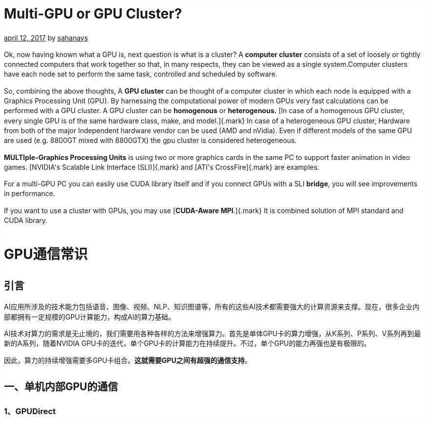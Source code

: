 # Multi-GPU or GPU Cluster?

[april 12,
2017](https://blogonparallelcomputing.wordpress.com/2017/04/12/multi-gpu-or-gpu-cluster/) by [sahanays](https://blogonparallelcomputing.wordpress.com/author/sahanays/)

Ok, now having known what a GPU is, next question is what is a cluster?
A **computer cluster** consists of a set of loosely or tightly connected
computers that work together so that, in many respects, they can be
viewed as a single system.Computer clusters have each node set to
perform the same task, controlled and scheduled by software.

So, combining the above thoughts, A **GPU cluster** can be thought of a
computer cluster in which each node is equipped with a Graphics
Processing Unit (GPU). By harnessing the computational power of modern
GPUs very fast calculations can be performed with a GPU cluster. A GPU
cluster can be **homogenous** or **heterogenous.** [In case of a
homogenous GPU cluster, every single GPU is of the same hardware class,
make, and model.]{.mark} In case of a heterogeneous GPU cluster,
Hardware from both of the major Independent hardware vendor can be used
(AMD and nVidia). Even if different models of the same GPU are used
(e.g. 8800GT mixed with 8800GTX) the gpu cluster is considered
heterogeneous.

**MULTIple-Graphics Processing Units** is using two or more graphics
cards in the same PC to support faster animation in video games.
[NVIDIA's Scalable Link Interface (SLI)]{.mark} and [ATI's
CrossFire]{.mark} are examples.

For a multi-GPU PC you can easily use CUDA library itself and if you
connect GPUs with a SLI **bridge**, you will see improvements in
performance.

If you want to use a cluster with GPUs, you may use [**CUDA-Aware
MPI**.]{.mark} It is combined solution of MPI standard and CUDA library.

# GPU通信常识

## 引言

AI应用所涉及的技术能力包括语音、图像、视频、NLP、知识图谱等，所有的这些AI技术都需要强大的计算资源来支撑。现在，很多企业内部都拥有一定规模的GPU计算能力，构成AI的算力基础。

AI技术对算力的需求是无止境的，我们需要用各种各样的方法来增强算力。首先是单体GPU卡的算力增强，从K系列、P系列、V系列再到最新的A系列，随着NVIDIA
GPU卡的迭代，单个GPU卡的计算能力在持续提升。不过，单个GPU的能力再强也是有极限的。

因此，算力的持续增强需要多GPU卡组合。**这就需要GPU之间有超强的通信支持**。

## 一、单机内部GPU的通信

### 1、GPUDirect
